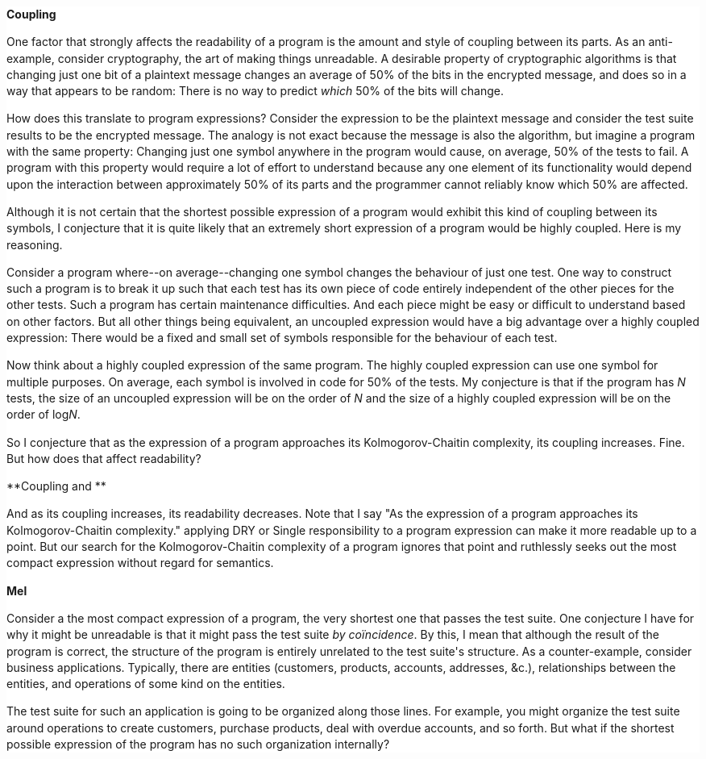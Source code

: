 **Coupling**

One factor that strongly affects the readability of a program is the amount and style of coupling between its parts. As an anti-example, consider cryptography, the art of making things unreadable. A desirable property of cryptographic algorithms is that changing just one bit of a plaintext message changes an average of 50% of the bits in the encrypted message, and does so in a way that appears to be random: There is no way to predict *which* 50% of the bits will change.

How does this translate to program expressions? Consider the expression to be the plaintext message and consider the test suite results to be the encrypted message. The analogy is not exact because the message is also the algorithm, but imagine a program with the same property: Changing just one symbol anywhere in the program would cause, on average, 50% of the tests to fail. A program with this property would require a lot of effort to understand because any one element of its functionality would depend upon the interaction between approximately 50% of its parts and the programmer cannot reliably know which 50% are affected.

Although it is not certain that the shortest possible expression of a program would exhibit this kind of coupling between its symbols, I conjecture that it is quite likely that an extremely short expression of a program would be highly coupled. Here is my reasoning.

Consider a program where--on average--changing one symbol changes the behaviour of just one test. One way to construct such a program is to break it up such that each test has its own piece of code entirely independent of the other pieces for the other tests. Such a program has certain maintenance difficulties. And each piece might be easy or difficult to understand based on other factors. But all other things being equivalent, an uncoupled expression would have a big advantage over a highly coupled expression: There would be a fixed and small set of symbols responsible for the behaviour of each test.

Now think about a highly coupled expression of the same program. The highly coupled expression can use one symbol for multiple purposes. On average, each symbol is involved in code for 50% of the tests. My conjecture is that if the program has *N* tests, the size of an uncoupled expression will be on the order of *N* and the size of a highly coupled expression will be on the order of log*N*.

So I conjecture that as the expression of a program approaches its Kolmogorov-Chaitin complexity, its coupling increases. Fine. But how does that affect readability?

**Coupling and **

And as its coupling increases, its readability decreases. Note that I say "As the expression of a program approaches its Kolmogorov-Chaitin complexity." applying DRY or Single responsibility to a program expression can make it more readable up to a point. But our search for the Kolmogorov-Chaitin complexity of a program ignores that point and ruthlessly seeks out the most compact expression without regard for semantics.

**Mel**

Consider a the most compact expression of a program, the very shortest one that passes the test suite. One conjecture I have for why it might be unreadable is that it might pass the test suite *by coïncidence*. By this, I mean that although the result of the program is correct, the structure of the program is entirely unrelated to the test suite's structure. As a counter-example, consider business applications. Typically, there are entities (customers, products, accounts, addresses, &c.), relationships between the entities, and operations of some kind on the entities.

The test suite for such an application is going to be organized along those lines. For example, you might organize the test suite around operations to create customers, purchase products, deal with overdue accounts, and so forth. But what if the shortest possible expression of the program has no such organization internally?

